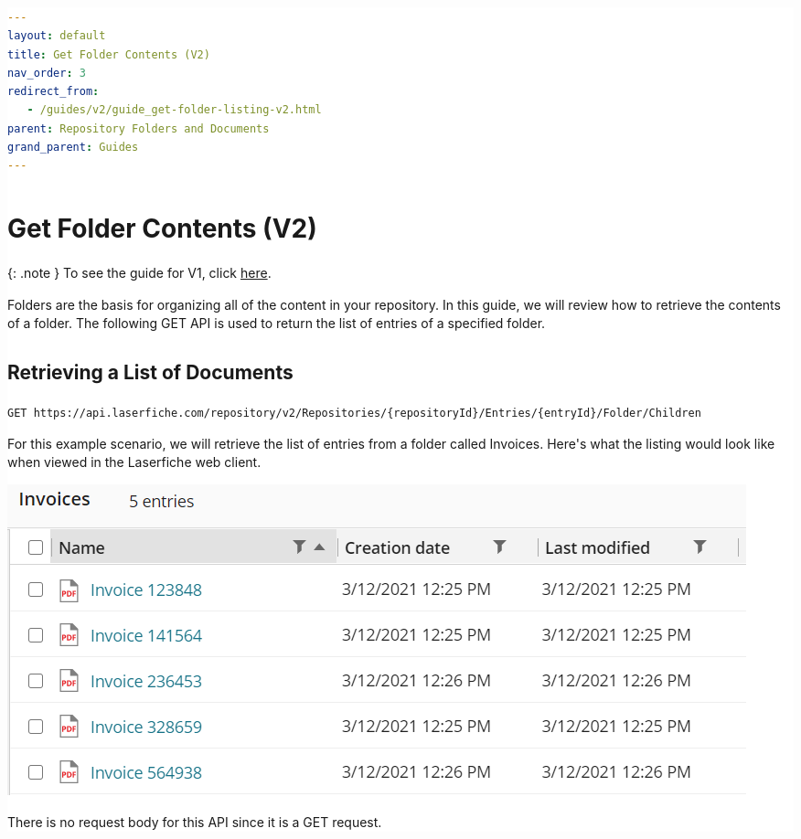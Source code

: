```yaml
---
layout: default
title: Get Folder Contents (V2)
nav_order: 3
redirect_from:
   - /guides/v2/guide_get-folder-listing-v2.html
parent: Repository Folders and Documents
grand_parent: Guides
---
```


      

# Get Folder Contents (V2)

{: .note }
To see the guide for V1, click [here](../guide_get-folder-listing/).

Folders are the basis for organizing all of the content in your repository. In this guide, we will review how to retrieve the contents of a folder. The following GET API is used to return the list of entries of a specified folder.

## Retrieving a List of Documents

```xml
GET https://api.laserfiche.com/repository/v2/Repositories/{repositoryId}/Entries/{entryId}/Folder/Children
```

For this example scenario, we will retrieve the list of entries from a folder called Invoices. Here's what the listing would look like when viewed in the Laserfiche web client.

![](./assets/images/doc-listing-01.png)

There is no request body for this API since it is a GET request.
